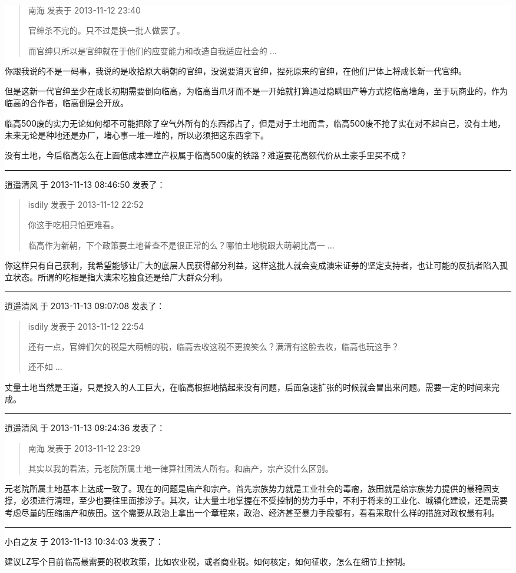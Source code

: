 > 南海 发表于 2013-11-12 23:40
> 
> 官绅杀不完的。只不过是换一批人做罢了。
> 
> 而官绅只所以是官绅就在于他们的应变能力和改造自我适应社会的 ...



你跟我说的不是一码事，我说的是收拾原大萌朝的官绅，没说要消灭官绅，捏死原来的官绅，在他们尸体上将成长新一代官绅。

但是这新一代官绅至少在成长初期需要倒向临高，为临高当爪牙而不是一开始就打算通过隐瞒田产等方式挖临高墙角，至于玩商业的，作为临高的合作者，临高倒是会开放。

临高500废的实力无论如何都不可能把除了空气外所有的东西都占了，但是对于土地而言，临高500废不抢了实在对不起自己，没有土地，未来无论是种地还是办厂，堵心事一堆一堆的，所以必须把这东西拿下。

没有土地，今后临高怎么在上面低成本建立产权属于临高500废的铁路？难道要花高额代价从土豪手里买不成？

---------

逍遥清风 于 2013-11-13 08:46:50 发表了：

> isdily 发表于 2013-11-12 22:52
> 
> 你这手吃相只怕更难看。
> 
> 临高作为新朝，下个政策要土地普查不是很正常的么？哪怕土地税跟大萌朝比高一 ...



你这样只有自己获利，我希望能够让广大的底层人民获得部分利益，这样这批人就会变成澳宋证券的坚定支持者，也让可能的反抗者陷入孤立状态。所谓的吃相是指大澳宋吃独食还是给广大群众分利。

---------

逍遥清风 于 2013-11-13 09:07:08 发表了：

> isdily 发表于 2013-11-12 22:54
> 
> 还有一点，官绅们欠的税是大萌朝的税，临高去收这税不更搞笑么？满清有这脸去收，临高也玩这手？
> 
> 还不如 ...



丈量土地当然是王道，只是投入的人工巨大，在临高根据地搞起来没有问题，后面急速扩张的时候就会冒出来问题。需要一定的时间来完成。

---------

逍遥清风 于 2013-11-13 09:24:36 发表了：

> 南海 发表于 2013-11-12 23:29
> 
> 其实以我的看法，元老院所属土地一律算社团法人所有。和庙产，宗产没什么区别。



元老院所属土地基本上达成一致了。现在的问题是庙产和宗产。首先宗族势力就是工业社会的毒瘤，族田就是给宗族势力提供的最稳固支撑，必须进行清理，至少也要往里面掺沙子。其次，让大量土地掌握在不受控制的势力手中，不利于将来的工业化、城镇化建设，还是需要考虑尽量的压缩庙产和族田。这个需要从政治上拿出一个章程来，政治、经济甚至暴力手段都有，看看采取什么样的措施对政权最有利。

---------

小白之友 于 2013-11-13 10:34:03 发表了：

建议LZ写个目前临高最需要的税收政策，比如农业税，或者商业税。如何核定，如何征收，怎么在细节上控制。
